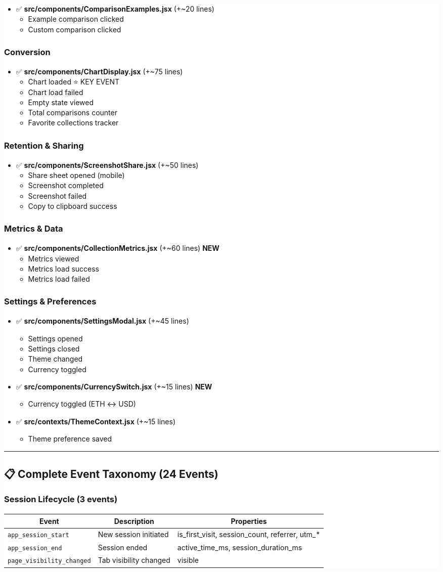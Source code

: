 - ✅ **src/components/ComparisonExamples.jsx** (+~20 lines)
  - Example comparison clicked
  - Custom comparison clicked

### Conversion
- ✅ **src/components/ChartDisplay.jsx** (+~75 lines)
  - Chart loaded ⭐ KEY EVENT
  - Chart load failed
  - Empty state viewed
  - Total comparisons counter
  - Favorite collections tracker

### Retention & Sharing
- ✅ **src/components/ScreenshotShare.jsx** (+~50 lines)
  - Share sheet opened (mobile)
  - Screenshot completed
  - Screenshot failed
  - Copy to clipboard success

### Metrics & Data
- ✅ **src/components/CollectionMetrics.jsx** (+~60 lines) **NEW**
  - Metrics viewed
  - Metrics load success
  - Metrics load failed

### Settings & Preferences
- ✅ **src/components/SettingsModal.jsx** (+~45 lines)
  - Settings opened
  - Settings closed
  - Theme changed
  - Currency toggled

- ✅ **src/components/CurrencySwitch.jsx** (+~15 lines) **NEW**
  - Currency toggled (ETH ↔ USD)

- ✅ **src/contexts/ThemeContext.jsx** (+~15 lines)
  - Theme preference saved

---

## 📋 Complete Event Taxonomy (24 Events)

### Session Lifecycle (3 events)
| Event | Description | Properties |
|-------|-------------|------------|
| `app_session_start` | New session initiated | is_first_visit, session_count, referrer, utm_* |
| `app_session_end` | Session ended | active_time_ms, session_duration_ms |
| `page_visibility_changed` | Tab visibility changed | visible |
